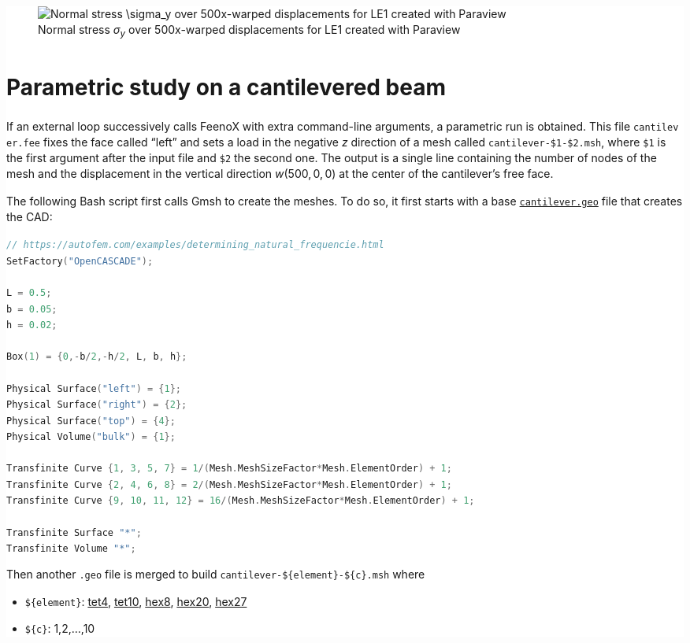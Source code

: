 <figure>
<img src="nafems-le1-sigmay.png" style="width:85.0%"
alt="Normal stress \sigma_y over 500x-warped displacements for LE1 created with Paraview" />
<figcaption aria-hidden="true">Normal stress <span
class="math inline"><em>σ</em><sub><em>y</em></sub></span> over
500x-warped displacements for LE1 created with Paraview</figcaption>
</figure>

# Parametric study on a cantilevered beam

If an external loop successively calls FeenoX with extra command-line
arguments, a parametric run is obtained. This file `cantilever.fee`
fixes the face called “left” and sets a load in the negative $`z`$
direction of a mesh called `cantilever-$1-$2.msh`, where `$1` is the
first argument after the input file and `$2` the second one. The output
is a single line containing the number of nodes of the mesh and the
displacement in the vertical direction $`w(500,0,0)`$ at the center of
the cantilever’s free face.

The following Bash script first calls Gmsh to create the meshes. To do
so, it first starts with a base [`cantilever.geo`] file that creates the
CAD:

``` c
// https://autofem.com/examples/determining_natural_frequencie.html
SetFactory("OpenCASCADE");

L = 0.5;
b = 0.05;
h = 0.02;

Box(1) = {0,-b/2,-h/2, L, b, h};

Physical Surface("left") = {1};
Physical Surface("right") = {2};
Physical Surface("top") = {4};
Physical Volume("bulk") = {1};

Transfinite Curve {1, 3, 5, 7} = 1/(Mesh.MeshSizeFactor*Mesh.ElementOrder) + 1;
Transfinite Curve {2, 4, 6, 8} = 2/(Mesh.MeshSizeFactor*Mesh.ElementOrder) + 1;
Transfinite Curve {9, 10, 11, 12} = 16/(Mesh.MeshSizeFactor*Mesh.ElementOrder) + 1;

Transfinite Surface "*";
Transfinite Volume "*";
```

Then another `.geo` file is merged to build
`cantilever-${element}-${c}.msh` where

- `${element}`: [tet4], [tet10], [hex8], [hex20], [hex27]
- `${c}`: 1,2,$`\dots`$,10


  [<span class="toc-section-number">5.1</span> Thermal problem]: #thermal-problem
  [<span class="toc-section-number">5.2</span> Mechanical problem]: #mechanical-problem
  [<span class="toc-section-number">10</span> Steel/aluminum paradox]: #steelaluminum-paradox
  [STEP format]: nafems-le10.step
  [this geo file]: https://github.com/seamplex/feenox/blob/main/examples/nafems-le10-cad.geo
  [`cantilever.geo`]: https://github.com/seamplex/feenox/blob/main/examples/cantilever.geo
  [tet4]: https://github.com/seamplex/feenox/blob/main/examples/cantilever-tet4.geo
  [tet10]: https://github.com/seamplex/feenox/blob/main/examples/cantilever-tet10.geo
  [hex8]: https://github.com/seamplex/feenox/blob/main/examples/cantilever-hex8.geo
  [hex20]: https://github.com/seamplex/feenox/blob/main/examples/cantilever-hex20.geo
  [hex27]: https://github.com/seamplex/feenox/blob/main/examples/cantilever-hex27.geo
  [`cantilever.fee`]: https://github.com/seamplex/feenox/blob/main/examples/cantilever.fee
  [technical report AECL-2660 from 1967]: https://inis.iaea.org/search/search.aspx?orig_q=RN:40103718
  [monotonic cubic scheme]: https://en.wikipedia.org/wiki/Monotone_cubic_interpolation
  [Saint Venant-Kirchoff model]: https://en.wikipedia.org/wiki/Hyperelastic_material#Saint_Venant%E2%80%93Kirchhoff_model
  [linear case]: http://localhost/milhouse/feenox/examples/mechanical.html#nafems-le10-thick-plate-pressure-benchmark
  [designed to follow the Unix philosophy]: https://www.seamplex.com/feenox/doc/sds.html
